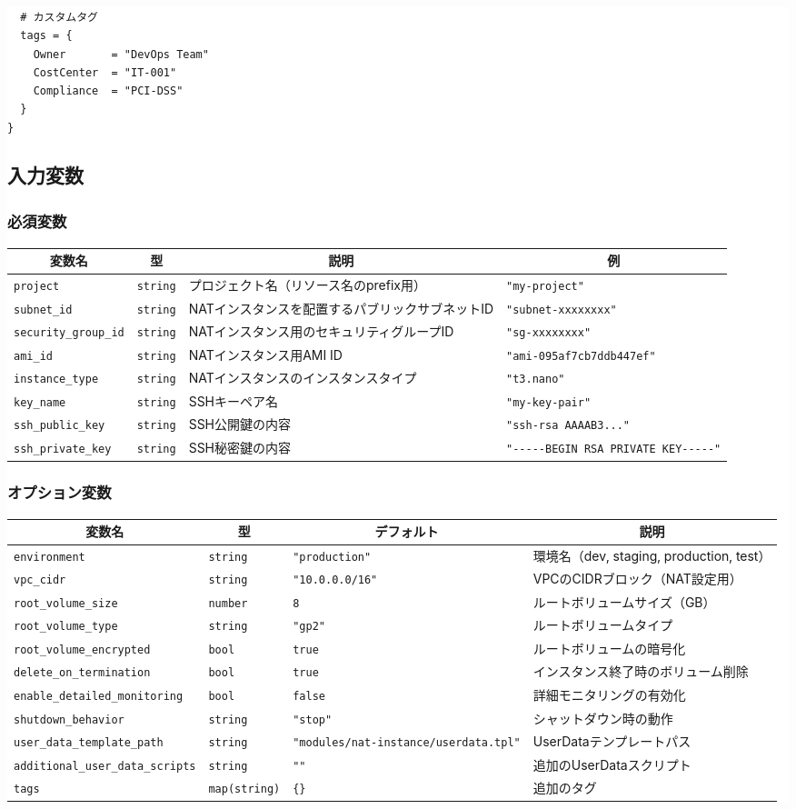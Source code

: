 ```hcl
  # カスタムタグ
  tags = {
    Owner       = "DevOps Team"
    CostCenter  = "IT-001"
    Compliance  = "PCI-DSS"
  }
}
```

## 入力変数

### 必須変数

| 変数名 | 型 | 説明 | 例 |
|--------|----|----|-----|
| `project` | `string` | プロジェクト名（リソース名のprefix用） | `"my-project"` |
| `subnet_id` | `string` | NATインスタンスを配置するパブリックサブネットID | `"subnet-xxxxxxxx"` |
| `security_group_id` | `string` | NATインスタンス用のセキュリティグループID | `"sg-xxxxxxxx"` |
| `ami_id` | `string` | NATインスタンス用AMI ID | `"ami-095af7cb7ddb447ef"` |
| `instance_type` | `string` | NATインスタンスのインスタンスタイプ | `"t3.nano"` |
| `key_name` | `string` | SSHキーペア名 | `"my-key-pair"` |
| `ssh_public_key` | `string` | SSH公開鍵の内容 | `"ssh-rsa AAAAB3..."` |
| `ssh_private_key` | `string` | SSH秘密鍵の内容 | `"-----BEGIN RSA PRIVATE KEY-----"` |

### オプション変数

| 変数名 | 型 | デフォルト | 説明 |
|--------|----|-----------|------|
| `environment` | `string` | `"production"` | 環境名（dev, staging, production, test） |
| `vpc_cidr` | `string` | `"10.0.0.0/16"` | VPCのCIDRブロック（NAT設定用） |
| `root_volume_size` | `number` | `8` | ルートボリュームサイズ（GB） |
| `root_volume_type` | `string` | `"gp2"` | ルートボリュームタイプ |
| `root_volume_encrypted` | `bool` | `true` | ルートボリュームの暗号化 |
| `delete_on_termination` | `bool` | `true` | インスタンス終了時のボリューム削除 |
| `enable_detailed_monitoring` | `bool` | `false` | 詳細モニタリングの有効化 |
| `shutdown_behavior` | `string` | `"stop"` | シャットダウン時の動作 |
| `user_data_template_path` | `string` | `"modules/nat-instance/userdata.tpl"` | UserDataテンプレートパス |
| `additional_user_data_scripts` | `string` | `""` | 追加のUserDataスクリプト |
| `tags` | `map(string)` | `{}` | 追加のタグ |
